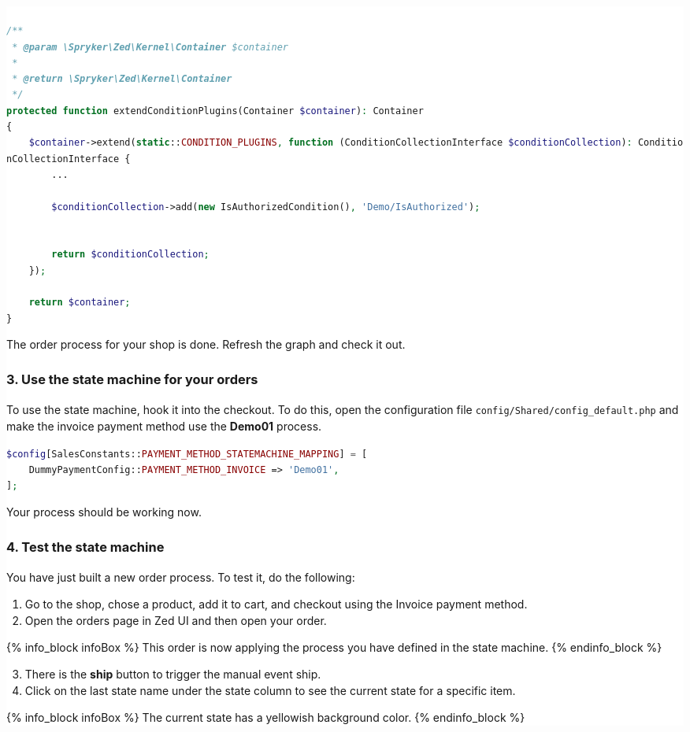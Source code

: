 ```php

/**
 * @param \Spryker\Zed\Kernel\Container $container
 *
 * @return \Spryker\Zed\Kernel\Container
 */
protected function extendConditionPlugins(Container $container): Container
{
    $container->extend(static::CONDITION_PLUGINS, function (ConditionCollectionInterface $conditionCollection): ConditionCollectionInterface {
        ...

        $conditionCollection->add(new IsAuthorizedCondition(), 'Demo/IsAuthorized');


        return $conditionCollection;
    });

    return $container;
}
```

The order process for your shop is done. Refresh the graph and check it out.

### 3. Use the state machine for your orders

To use the state machine, hook it into the checkout. To do this, open the configuration file `config/Shared/config_default.php` and make the invoice payment method use the **Demo01** process.

```php
$config[SalesConstants::PAYMENT_METHOD_STATEMACHINE_MAPPING] = [
	DummyPaymentConfig::PAYMENT_METHOD_INVOICE => 'Demo01',
];
```

Your process should be working now.

### 4. Test the state machine

You have just built a new order process. To test it, do the following:
1. Go to the shop, chose a product, add it to cart, and checkout using the Invoice payment method.
2. Open the orders page in Zed UI and then open your order.

{% info_block infoBox %}
This order is now applying the process you have defined in the state machine.
{% endinfo_block %}

3. There is the **ship** button to trigger the manual event ship.
4. Click on the last state name under the state column to see the current state for a specific item.

{% info_block infoBox %}
 The current state has a yellowish background color.
{% endinfo_block %}
